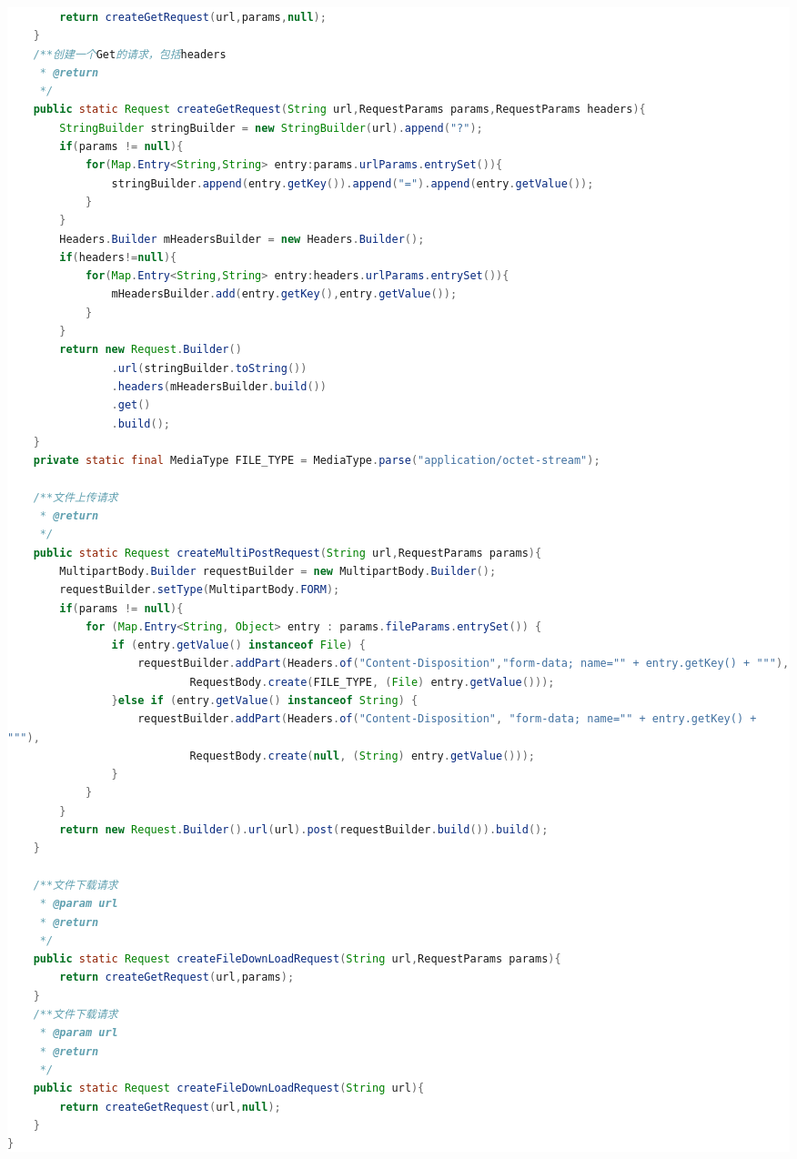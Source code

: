 ```java
        return createGetRequest(url,params,null);
    }
    /**创建一个Get的请求，包括headers
     * @return
     */
    public static Request createGetRequest(String url,RequestParams params,RequestParams headers){
        StringBuilder stringBuilder = new StringBuilder(url).append("?");
        if(params != null){
            for(Map.Entry<String,String> entry:params.urlParams.entrySet()){
                stringBuilder.append(entry.getKey()).append("=").append(entry.getValue());
            }
        }
        Headers.Builder mHeadersBuilder = new Headers.Builder();
        if(headers!=null){
            for(Map.Entry<String,String> entry:headers.urlParams.entrySet()){
                mHeadersBuilder.add(entry.getKey(),entry.getValue());
            }
        }
        return new Request.Builder()
                .url(stringBuilder.toString())
                .headers(mHeadersBuilder.build())
                .get()
                .build();
    }
    private static final MediaType FILE_TYPE = MediaType.parse("application/octet-stream");

    /**文件上传请求
     * @return
     */
    public static Request createMultiPostRequest(String url,RequestParams params){
        MultipartBody.Builder requestBuilder = new MultipartBody.Builder();
        requestBuilder.setType(MultipartBody.FORM);
        if(params != null){
            for (Map.Entry<String, Object> entry : params.fileParams.entrySet()) {
                if (entry.getValue() instanceof File) {
                    requestBuilder.addPart(Headers.of("Content-Disposition","form-data; name="" + entry.getKey() + """),
                            RequestBody.create(FILE_TYPE, (File) entry.getValue()));
                }else if (entry.getValue() instanceof String) {
                    requestBuilder.addPart(Headers.of("Content-Disposition", "form-data; name="" + entry.getKey() + """),
                            RequestBody.create(null, (String) entry.getValue()));
                }
            }
        }
        return new Request.Builder().url(url).post(requestBuilder.build()).build();
    }

    /**文件下载请求
     * @param url
     * @return
     */
    public static Request createFileDownLoadRequest(String url,RequestParams params){
        return createGetRequest(url,params);
    }
    /**文件下载请求
     * @param url
     * @return
     */
    public static Request createFileDownLoadRequest(String url){
        return createGetRequest(url,null);
    }
}
```